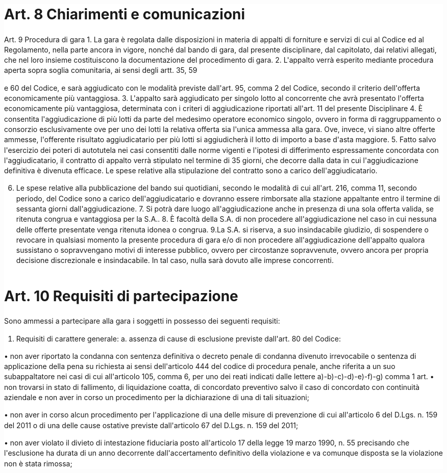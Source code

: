 # Art. 8 Chiarimenti e comunicazioni
Art. 9 Procedura di gara 1. La gara è regolata dalle disposizioni in materia di appalti di forniture e servizi di cui al Codice ed al Regolamento, nella parte ancora in vigore, nonché dal bando di gara, dal presente disciplinare, dal capitolato, dai relativi allegati, che nel loro insieme costituiscono la documentazione del procedimento di gara. 2. L'appalto verrà esperito mediante procedura aperta sopra soglia comunitaria, ai sensi degli artt. 35, 59

e 60 del Codice, e sarà aggiudicato con le modalità previste dall'art. 95, comma 2 del Codice, secondo il criterio dell'offerta economicamente più vantaggiosa. 3. L'appalto sarà aggiudicato per singolo lotto al concorrente che avrà presentato l'offerta economicamente più vantaggiosa, determinata con i criteri di aggiudicazione riportati all'art. 11 del presente Disciplinare 4. È consentita l'aggiudicazione di più lotti da parte del medesimo operatore economico singolo, ovvero in forma di raggruppamento o consorzio esclusivamente ove per uno dei lotti la relativa offerta sia l'unica ammessa alla gara. Ove, invece, vi siano altre offerte ammesse, l'offerente risultato aggiudicatario per più lotti si aggiudicherà il lotto di importo a base d'asta maggiore. 5. Fatto salvo l'esercizio dei poteri di autotutela nei casi consentiti dalle norme vigenti e l'ipotesi di differimento espressamente concordata con l'aggiudicatario, il contratto di appalto verrà stipulato nel termine di 35 giorni, che decorre dalla data in cui l'aggiudicazione definitiva è divenuta efficace. Le spese relative alla stipulazione del contratto sono a carico dell'aggiudicatario.

6. Le spese relative alla pubblicazione del bando sui quotidiani, secondo le modalità di cui all'art. 216, comma 11, secondo periodo, del Codice sono a carico dell'aggiudicatario e dovranno essere rimborsate alla stazione appaltante entro il termine di sessanta giorni dall'aggiudicazione. 7. Si potrà dare luogo all'aggiudicazione anche in presenza di una sola offerta valida, se ritenuta congrua e vantaggiosa per la S.A.. 8. È facoltà della S.A. di non procedere all'aggiudicazione nel caso in cui nessuna delle offerte presentate venga ritenuta idonea o congrua. 9.La S.A. si riserva, a suo insindacabile giudizio, di sospendere o revocare in qualsiasi momento la presente procedura di gara e/o di non procedere all'aggiudicazione dell'appalto qualora sussistano o sopravvengano motivi di interesse pubblico, ovvero per circostanze sopravvenute, ovvero ancora per propria decisione discrezionale e insindacabile. In tal caso, nulla sarà dovuto alle imprese concorrenti.

# Art. 10 Requisiti di partecipazione
Sono ammessi a partecipare alla gara i soggetti in possesso dei seguenti requisiti:

1. Requisiti di carattere generale: a. assenza di cause di esclusione previste dall'art. 80 del Codice:

• non aver riportato la condanna con sentenza definitiva o decreto penale di condanna divenuto irrevocabile o sentenza di applicazione della pena su richiesta ai sensi dell'articolo 444 del codice di procedura penale, anche riferita a un suo subappaltatore nei casi di cui all'articolo 105, comma 6, per uno dei reati indicati dalle lettere a)-b)-c)-d)-e)-f)-g) comma 1 art. • non trovarsi in stato di fallimento, di liquidazione coatta, di concordato preventivo salvo il caso di concordato con continuità aziendale e non aver in corso un procedimento per la dichiarazione di una di tali situazioni;

• non aver in corso alcun procedimento per l'applicazione di una delle misure di prevenzione di cui all'articolo 6 del D.Lgs. n. 159 del 2011 o di una delle cause ostative previste dall'articolo 67 del D.Lgs. n. 159 del 2011;

• non aver violato il divieto di intestazione fiduciaria posto all'articolo 17 della legge 19 marzo 1990, n. 55 precisando che l'esclusione ha durata di un anno decorrente dall'accertamento definitivo della violazione e va comunque disposta se la violazione non è stata rimossa;
